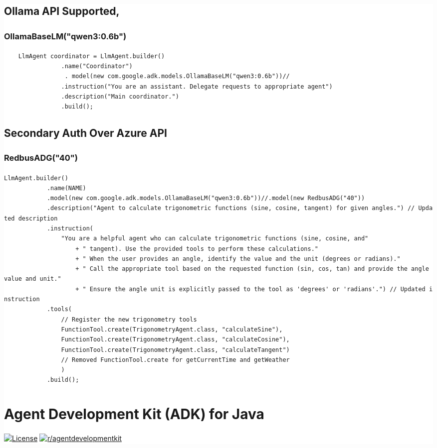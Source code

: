 ## Ollama API Supported, 

### OllamaBaseLM("qwen3:0.6b")
```
    LlmAgent coordinator = LlmAgent.builder()
                .name("Coordinator")
                 . model(new com.google.adk.models.OllamaBaseLM("qwen3:0.6b"))//
                .instruction("You are an assistant. Delegate requests to appropriate agent")
                .description("Main coordinator.")
                .build();
```

## Secondary Auth Over Azure API

### RedbusADG("40")

```
LlmAgent.builder()
            .name(NAME)
            .model(new com.google.adk.models.OllamaBaseLM("qwen3:0.6b"))//.model(new RedbusADG("40"))
            .description("Agent to calculate trigonometric functions (sine, cosine, tangent) for given angles.") // Updated description
            .instruction(
                "You are a helpful agent who can calculate trigonometric functions (sine, cosine, and"
                    + " tangent). Use the provided tools to perform these calculations."
                    + " When the user provides an angle, identify the value and the unit (degrees or radians)."
                    + " Call the appropriate tool based on the requested function (sin, cos, tan) and provide the angle value and unit."
                    + " Ensure the angle unit is explicitly passed to the tool as 'degrees' or 'radians'.") // Updated instruction
            .tools(
                // Register the new trigonometry tools
                FunctionTool.create(TrigonometryAgent.class, "calculateSine"),
                FunctionTool.create(TrigonometryAgent.class, "calculateCosine"),
                FunctionTool.create(TrigonometryAgent.class, "calculateTangent")
                // Removed FunctionTool.create for getCurrentTime and getWeather
                )
            .build();
```



# Agent Development Kit (ADK) for Java

[![License](https://img.shields.io/badge/License-Apache_2.0-blue.svg)](LICENSE)
[![r/agentdevelopmentkit](https://img.shields.io/badge/Reddit-r%2Fagentdevelopmentkit-FF4500?style=flat&logo=reddit&logoColor=white)](https://www.reddit.com/r/agentdevelopmentkit/)
